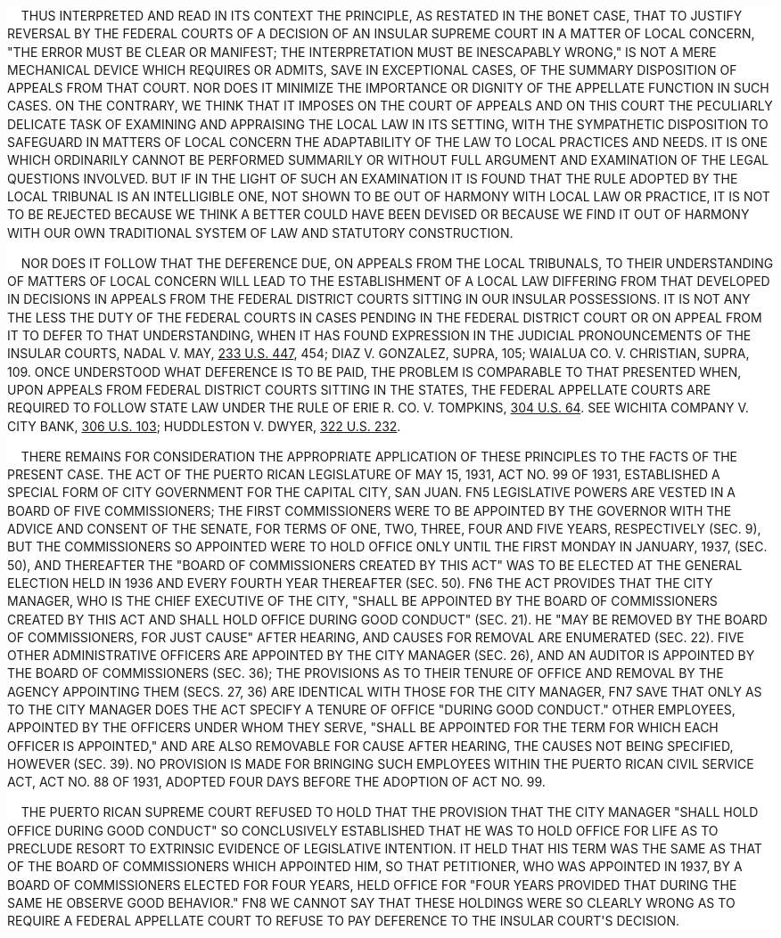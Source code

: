     THUS INTERPRETED AND READ IN ITS CONTEXT THE PRINCIPLE, AS RESTATED IN THE BONET CASE, THAT TO JUSTIFY REVERSAL BY THE FEDERAL COURTS OF A DECISION OF AN INSULAR SUPREME COURT IN A MATTER OF LOCAL CONCERN, "THE ERROR MUST BE CLEAR OR MANIFEST; THE INTERPRETATION MUST BE INESCAPABLY WRONG," IS NOT A MERE MECHANICAL DEVICE WHICH REQUIRES OR ADMITS, SAVE IN EXCEPTIONAL CASES, OF THE SUMMARY DISPOSITION OF APPEALS FROM THAT COURT.  NOR DOES IT MINIMIZE THE IMPORTANCE OR DIGNITY OF THE APPELLATE FUNCTION IN SUCH CASES.  ON THE CONTRARY, WE THINK THAT IT IMPOSES ON THE COURT OF APPEALS AND ON THIS COURT THE PECULIARLY DELICATE TASK OF EXAMINING AND APPRAISING THE LOCAL LAW IN ITS SETTING, WITH THE SYMPATHETIC DISPOSITION TO SAFEGUARD IN MATTERS OF LOCAL CONCERN THE ADAPTABILITY OF THE LAW TO LOCAL PRACTICES AND NEEDS.  IT IS ONE WHICH ORDINARILY CANNOT BE PERFORMED SUMMARILY OR WITHOUT FULL ARGUMENT AND EXAMINATION OF THE LEGAL QUESTIONS INVOLVED.  BUT IF IN THE LIGHT OF SUCH AN EXAMINATION IT IS FOUND THAT THE RULE ADOPTED BY THE LOCAL TRIBUNAL IS AN INTELLIGIBLE ONE, NOT SHOWN TO BE OUT OF HARMONY WITH LOCAL LAW OR PRACTICE, IT IS NOT TO BE REJECTED BECAUSE WE THINK A BETTER COULD HAVE BEEN DEVISED OR BECAUSE WE FIND IT OUT OF HARMONY WITH OUR OWN TRADITIONAL SYSTEM OF LAW AND STATUTORY CONSTRUCTION.

    NOR DOES IT FOLLOW THAT THE DEFERENCE DUE, ON APPEALS FROM THE LOCAL TRIBUNALS, TO THEIR UNDERSTANDING OF MATTERS OF LOCAL CONCERN WILL LEAD TO THE ESTABLISHMENT OF A LOCAL LAW DIFFERING FROM THAT DEVELOPED IN DECISIONS IN APPEALS FROM THE FEDERAL DISTRICT COURTS SITTING IN OUR INSULAR POSSESSIONS.  IT IS NOT ANY THE LESS THE DUTY OF THE FEDERAL COURTS IN CASES PENDING IN THE FEDERAL DISTRICT COURT OR ON APPEAL FROM IT TO DEFER TO THAT UNDERSTANDING, WHEN IT HAS FOUND EXPRESSION IN THE JUDICIAL PRONOUNCEMENTS OF THE INSULAR COURTS, NADAL V. MAY, [233 U.S. 447][/us/courts/scotus/usReporter/233/447], 454; DIAZ V. GONZALEZ, SUPRA, 105; WAIALUA CO. V. CHRISTIAN, SUPRA, 109.  ONCE UNDERSTOOD WHAT DEFERENCE IS TO BE PAID, THE PROBLEM IS COMPARABLE TO THAT PRESENTED WHEN, UPON APPEALS FROM FEDERAL DISTRICT COURTS SITTING IN THE STATES, THE FEDERAL APPELLATE COURTS ARE REQUIRED TO FOLLOW STATE LAW UNDER THE RULE OF ERIE R. CO. V. TOMPKINS, [304 U.S. 64][/us/courts/scotus/usReporter/304/64].  SEE WICHITA COMPANY V. CITY BANK, [306 U.S. 103][/us/courts/scotus/usReporter/306/103]; HUDDLESTON V. DWYER, [322 U.S. 232][/us/courts/scotus/usReporter/322/232].

    THERE REMAINS FOR CONSIDERATION THE APPROPRIATE APPLICATION OF THESE PRINCIPLES TO THE FACTS OF THE PRESENT CASE.  THE ACT OF THE PUERTO RICAN LEGISLATURE OF MAY 15, 1931, ACT NO. 99 OF 1931, ESTABLISHED A SPECIAL FORM OF CITY GOVERNMENT FOR THE CAPITAL CITY, SAN JUAN.  FN5 LEGISLATIVE POWERS ARE VESTED IN A BOARD OF FIVE COMMISSIONERS; THE FIRST COMMISSIONERS WERE TO BE APPOINTED BY THE GOVERNOR WITH THE ADVICE AND CONSENT OF THE SENATE, FOR TERMS OF ONE, TWO, THREE, FOUR AND FIVE YEARS, RESPECTIVELY (SEC. 9), BUT THE COMMISSIONERS SO APPOINTED WERE TO HOLD OFFICE ONLY UNTIL THE FIRST MONDAY IN JANUARY, 1937, (SEC. 50), AND THEREAFTER THE "BOARD OF COMMISSIONERS CREATED BY THIS ACT" WAS TO BE ELECTED AT THE GENERAL ELECTION HELD IN 1936 AND EVERY FOURTH YEAR THEREAFTER (SEC. 50).  FN6  THE ACT PROVIDES THAT THE CITY MANAGER, WHO IS THE CHIEF EXECUTIVE OF THE CITY, "SHALL BE APPOINTED BY THE BOARD OF COMMISSIONERS CREATED BY THIS ACT AND SHALL HOLD OFFICE DURING GOOD CONDUCT" (SEC. 21).  HE "MAY BE REMOVED BY THE BOARD OF COMMISSIONERS, FOR JUST CAUSE" AFTER HEARING, AND CAUSES FOR REMOVAL ARE ENUMERATED (SEC. 22).  FIVE OTHER ADMINISTRATIVE OFFICERS ARE APPOINTED BY THE CITY MANAGER (SEC. 26), AND AN AUDITOR IS APPOINTED BY THE BOARD OF COMMISSIONERS (SEC. 36); THE PROVISIONS AS TO THEIR TENURE OF OFFICE AND REMOVAL BY THE AGENCY APPOINTING THEM (SECS. 27, 36) ARE IDENTICAL WITH THOSE FOR THE CITY MANAGER,  FN7  SAVE THAT ONLY AS TO THE CITY MANAGER DOES THE ACT SPECIFY A TENURE OF OFFICE "DURING GOOD CONDUCT."  OTHER EMPLOYEES, APPOINTED BY THE OFFICERS UNDER WHOM THEY SERVE, "SHALL BE APPOINTED FOR THE TERM FOR WHICH EACH OFFICER IS APPOINTED," AND ARE ALSO REMOVABLE FOR CAUSE AFTER HEARING, THE CAUSES NOT BEING SPECIFIED, HOWEVER (SEC. 39).  NO PROVISION IS MADE FOR BRINGING SUCH EMPLOYEES WITHIN THE PUERTO RICAN CIVIL SERVICE ACT, ACT NO. 88 OF 1931, ADOPTED FOUR DAYS BEFORE THE ADOPTION OF ACT NO. 99.

    THE PUERTO RICAN SUPREME COURT REFUSED TO HOLD THAT THE PROVISION THAT THE CITY MANAGER "SHALL HOLD OFFICE DURING GOOD CONDUCT" SO CONCLUSIVELY ESTABLISHED THAT HE WAS TO HOLD OFFICE FOR LIFE AS TO PRECLUDE RESORT TO EXTRINSIC EVIDENCE OF LEGISLATIVE INTENTION.  IT HELD THAT HIS TERM WAS THE SAME AS THAT OF THE BOARD OF COMMISSIONERS WHICH APPOINTED HIM, SO THAT PETITIONER, WHO WAS APPOINTED IN 1937, BY A BOARD OF COMMISSIONERS ELECTED FOR FOUR YEARS, HELD OFFICE FOR "FOUR YEARS PROVIDED THAT DURING THE SAME HE OBSERVE GOOD BEHAVIOR."  FN8  WE CANNOT SAY THAT THESE HOLDINGS WERE SO CLEARLY WRONG AS TO REQUIRE A FEDERAL APPELLATE COURT TO REFUSE TO PAY DEFERENCE TO THE INSULAR COURT'S DECISION.


[/us/courts/scotus/usReporter/322/451]: https://publicdocs.github.io/go/links?ns=uslm-x&ref=%2Fus%2Fcourts%2Fscotus%2FusReporter%2F322%2F451
[/us/courts/scotus/usReporter/261/102]: https://publicdocs.github.io/go/links?ns=uslm-x&ref=%2Fus%2Fcourts%2Fscotus%2FusReporter%2F261%2F102
[/us/courts/scotus/usReporter/308/463]: https://publicdocs.github.io/go/links?ns=uslm-x&ref=%2Fus%2Fcourts%2Fscotus%2FusReporter%2F308%2F463
[/us/courts/scotus/usReporter/321/757]: https://publicdocs.github.io/go/links?ns=uslm-x&ref=%2Fus%2Fcourts%2Fscotus%2FusReporter%2F321%2F757
[/us/usc/t28/s225]: https://publicdocs.github.io/go/links?ns=uslm&ref=%2Fus%2Fusc%2Ft28%2Fs225
[/us/courts/scotus/usReporter/314/614]: https://publicdocs.github.io/go/links?ns=uslm-x&ref=%2Fus%2Fcourts%2Fscotus%2FusReporter%2F314%2F614
[/us/courts/scotus/usReporter/321/757]: https://publicdocs.github.io/go/links?ns=uslm-x&ref=%2Fus%2Fcourts%2Fscotus%2FusReporter%2F321%2F757
[/us/courts/scotus/usReporter/308/463]: https://publicdocs.github.io/go/links?ns=uslm-x&ref=%2Fus%2Fcourts%2Fscotus%2FusReporter%2F308%2F463
[/us/courts/scotus/usReporter/216/598]: https://publicdocs.github.io/go/links?ns=uslm-x&ref=%2Fus%2Fcourts%2Fscotus%2FusReporter%2F216%2F598
[/us/courts/scotus/usReporter/222/285]: https://publicdocs.github.io/go/links?ns=uslm-x&ref=%2Fus%2Fcourts%2Fscotus%2FusReporter%2F222%2F285
[/us/courts/scotus/usReporter/223/268]: https://publicdocs.github.io/go/links?ns=uslm-x&ref=%2Fus%2Fcourts%2Fscotus%2FusReporter%2F223%2F268
[/us/courts/scotus/usReporter/261/102]: https://publicdocs.github.io/go/links?ns=uslm-x&ref=%2Fus%2Fcourts%2Fscotus%2FusReporter%2F261%2F102
[/us/courts/scotus/usReporter/305/91]: https://publicdocs.github.io/go/links?ns=uslm-x&ref=%2Fus%2Fcourts%2Fscotus%2FusReporter%2F305%2F91
[/us/courts/scotus/usReporter/239/293]: https://publicdocs.github.io/go/links?ns=uslm-x&ref=%2Fus%2Fcourts%2Fscotus%2FusReporter%2F239%2F293
[/us/courts/scotus/usReporter/233/447]: https://publicdocs.github.io/go/links?ns=uslm-x&ref=%2Fus%2Fcourts%2Fscotus%2FusReporter%2F233%2F447
[/us/courts/scotus/usReporter/306/505]: https://publicdocs.github.io/go/links?ns=uslm-x&ref=%2Fus%2Fcourts%2Fscotus%2FusReporter%2F306%2F505
[/us/courts/scotus/usReporter/233/447]: https://publicdocs.github.io/go/links?ns=uslm-x&ref=%2Fus%2Fcourts%2Fscotus%2FusReporter%2F233%2F447
[/us/courts/scotus/usReporter/304/64]: https://publicdocs.github.io/go/links?ns=uslm-x&ref=%2Fus%2Fcourts%2Fscotus%2FusReporter%2F304%2F64
[/us/courts/scotus/usReporter/306/103]: https://publicdocs.github.io/go/links?ns=uslm-x&ref=%2Fus%2Fcourts%2Fscotus%2FusReporter%2F306%2F103
[/us/courts/scotus/usReporter/322/232]: https://publicdocs.github.io/go/links?ns=uslm-x&ref=%2Fus%2Fcourts%2Fscotus%2FusReporter%2F322%2F232
[/us/courts/scotus/usReporter/189/311]: https://publicdocs.github.io/go/links?ns=uslm-x&ref=%2Fus%2Fcourts%2Fscotus%2FusReporter%2F189%2F311
[/us/usc/t48/s863]: https://publicdocs.github.io/go/links?ns=uslm&ref=%2Fus%2Fusc%2Ft48%2Fs863
[/us/courts/scotus/usReporter/154/349]: https://publicdocs.github.io/go/links?ns=uslm-x&ref=%2Fus%2Fcourts%2Fscotus%2FusReporter%2F154%2F349
[/us/courts/scotus/usReporter/156/674]: https://publicdocs.github.io/go/links?ns=uslm-x&ref=%2Fus%2Fcourts%2Fscotus%2FusReporter%2F156%2F674
[/us/courts/scotus/usReporter/181/558]: https://publicdocs.github.io/go/links?ns=uslm-x&ref=%2Fus%2Fcourts%2Fscotus%2FusReporter%2F181%2F558
[/us/courts/scotus/usReporter/206/474]: https://publicdocs.github.io/go/links?ns=uslm-x&ref=%2Fus%2Fcourts%2Fscotus%2FusReporter%2F206%2F474
[/us/courts/scotus/usReporter/208/309]: https://publicdocs.github.io/go/links?ns=uslm-x&ref=%2Fus%2Fcourts%2Fscotus%2FusReporter%2F208%2F309
[/us/courts/scotus/usReporter/214/359]: https://publicdocs.github.io/go/links?ns=uslm-x&ref=%2Fus%2Fcourts%2Fscotus%2FusReporter%2F214%2F359
[/us/courts/scotus/usReporter/215/296]: https://publicdocs.github.io/go/links?ns=uslm-x&ref=%2Fus%2Fcourts%2Fscotus%2FusReporter%2F215%2F296
[/us/courts/scotus/usReporter/216/331]: https://publicdocs.github.io/go/links?ns=uslm-x&ref=%2Fus%2Fcourts%2Fscotus%2FusReporter%2F216%2F331
[/us/courts/scotus/usReporter/222/448]: https://publicdocs.github.io/go/links?ns=uslm-x&ref=%2Fus%2Fcourts%2Fscotus%2FusReporter%2F222%2F448
[/us/courts/scotus/usReporter/223/646]: https://publicdocs.github.io/go/links?ns=uslm-x&ref=%2Fus%2Fcourts%2Fscotus%2FusReporter%2F223%2F646
[/us/courts/scotus/usReporter/227/51]: https://publicdocs.github.io/go/links?ns=uslm-x&ref=%2Fus%2Fcourts%2Fscotus%2FusReporter%2F227%2F51
[/us/courts/scotus/usReporter/231/578]: https://publicdocs.github.io/go/links?ns=uslm-x&ref=%2Fus%2Fcourts%2Fscotus%2FusReporter%2F231%2F578
[/us/courts/scotus/usReporter/232/694]: https://publicdocs.github.io/go/links?ns=uslm-x&ref=%2Fus%2Fcourts%2Fscotus%2FusReporter%2F232%2F694
[/us/courts/scotus/usReporter/232/694]: https://publicdocs.github.io/go/links?ns=uslm-x&ref=%2Fus%2Fcourts%2Fscotus%2FusReporter%2F232%2F694
[/us/courts/scotus/usReporter/239/293]: https://publicdocs.github.io/go/links?ns=uslm-x&ref=%2Fus%2Fcourts%2Fscotus%2FusReporter%2F239%2F293
[/us/courts/scotus/usReporter/300/429]: https://publicdocs.github.io/go/links?ns=uslm-x&ref=%2Fus%2Fcourts%2Fscotus%2FusReporter%2F300%2F429
[/us/courts/scotus/usReporter/156/674]: https://publicdocs.github.io/go/links?ns=uslm-x&ref=%2Fus%2Fcourts%2Fscotus%2FusReporter%2F156%2F674
[/us/courts/scotus/usReporter/214/359]: https://publicdocs.github.io/go/links?ns=uslm-x&ref=%2Fus%2Fcourts%2Fscotus%2FusReporter%2F214%2F359
[/us/courts/scotus/usReporter/215/296]: https://publicdocs.github.io/go/links?ns=uslm-x&ref=%2Fus%2Fcourts%2Fscotus%2FusReporter%2F215%2F296
[/us/courts/scotus/usReporter/222/448]: https://publicdocs.github.io/go/links?ns=uslm-x&ref=%2Fus%2Fcourts%2Fscotus%2FusReporter%2F222%2F448
[/us/courts/scotus/usReporter/305/91]: https://publicdocs.github.io/go/links?ns=uslm-x&ref=%2Fus%2Fcourts%2Fscotus%2FusReporter%2F305%2F91
[/us/courts/scotus/usReporter/261/102]: https://publicdocs.github.io/go/links?ns=uslm-x&ref=%2Fus%2Fcourts%2Fscotus%2FusReporter%2F261%2F102
[/us/courts/scotus/usReporter/315/637]: https://publicdocs.github.io/go/links?ns=uslm-x&ref=%2Fus%2Fcourts%2Fscotus%2FusReporter%2F315%2F637
[/us/courts/scotus/usReporter/208/309]: https://publicdocs.github.io/go/links?ns=uslm-x&ref=%2Fus%2Fcourts%2Fscotus%2FusReporter%2F208%2F309
[/us/courts/scotus/usReporter/222/285]: https://publicdocs.github.io/go/links?ns=uslm-x&ref=%2Fus%2Fcourts%2Fscotus%2FusReporter%2F222%2F285
[/us/courts/scotus/usReporter/227/375]: https://publicdocs.github.io/go/links?ns=uslm-x&ref=%2Fus%2Fcourts%2Fscotus%2FusReporter%2F227%2F375
[/us/courts/scotus/usReporter/206/474]: https://publicdocs.github.io/go/links?ns=uslm-x&ref=%2Fus%2Fcourts%2Fscotus%2FusReporter%2F206%2F474
[/us/courts/scotus/usReporter/223/646]: https://publicdocs.github.io/go/links?ns=uslm-x&ref=%2Fus%2Fcourts%2Fscotus%2FusReporter%2F223%2F646
[/us/courts/scotus/usReporter/227/51]: https://publicdocs.github.io/go/links?ns=uslm-x&ref=%2Fus%2Fcourts%2Fscotus%2FusReporter%2F227%2F51
[/us/courts/scotus/usReporter/216/331]: https://publicdocs.github.io/go/links?ns=uslm-x&ref=%2Fus%2Fcourts%2Fscotus%2FusReporter%2F216%2F331
[/us/courts/scotus/usReporter/181/558]: https://publicdocs.github.io/go/links?ns=uslm-x&ref=%2Fus%2Fcourts%2Fscotus%2FusReporter%2F181%2F558
[/us/courts/scotus/usReporter/231/578]: https://publicdocs.github.io/go/links?ns=uslm-x&ref=%2Fus%2Fcourts%2Fscotus%2FusReporter%2F231%2F578
[/us/courts/scotus/usReporter/266/144]: https://publicdocs.github.io/go/links?ns=uslm-x&ref=%2Fus%2Fcourts%2Fscotus%2FusReporter%2F266%2F144
[/us/courts/scotus/usReporter/261/102]: https://publicdocs.github.io/go/links?ns=uslm-x&ref=%2Fus%2Fcourts%2Fscotus%2FusReporter%2F261%2F102
[/us/courts/scotus/usReporter/266/144]: https://publicdocs.github.io/go/links?ns=uslm-x&ref=%2Fus%2Fcourts%2Fscotus%2FusReporter%2F266%2F144
[/us/courts/scotus/usReporter/300/429]: https://publicdocs.github.io/go/links?ns=uslm-x&ref=%2Fus%2Fcourts%2Fscotus%2FusReporter%2F300%2F429
[/us/courts/scotus/usReporter/315/637]: https://publicdocs.github.io/go/links?ns=uslm-x&ref=%2Fus%2Fcourts%2Fscotus%2FusReporter%2F315%2F637
[/us/courts/scotus/usReporter/305/91]: https://publicdocs.github.io/go/links?ns=uslm-x&ref=%2Fus%2Fcourts%2Fscotus%2FusReporter%2F305%2F91